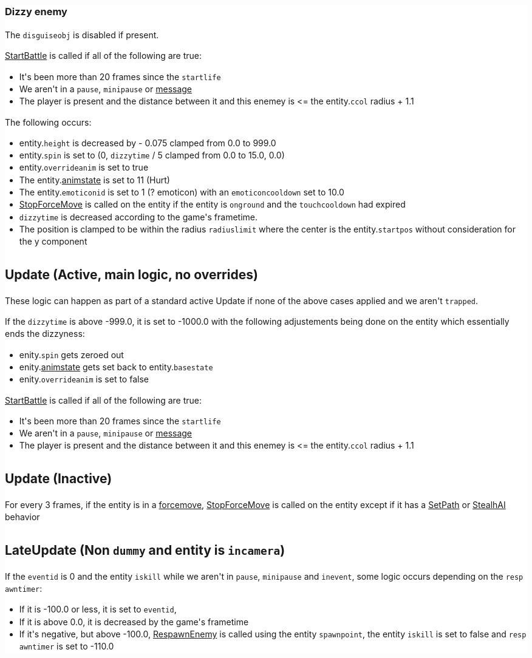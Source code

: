 ### Dizzy enemy
The `disguiseobj` is disabled if present.

[StartBattle](Notable%20methods/StartBattle.md) is called if all of the following are true:

- It's been more than 20 frames since the `startlife`
- We aren't in a `pause`, `minipause` or [message](../../SetText/Notable%20states.md#message)
- The player is present and the distance between it and this enemey is <= the entity.`ccol` radius + 1.1

The following occurs:

- entity.`height` is decreased by - 0.075 clamped from 0.0 to 999.0
- entity.`spin` is set to (0, `dizzytime` / 5 clamped from 0.0 to 15.0, 0.0)
- entity.`overrideanim` is set to true
- The entity.[animstate](../EntityControl/Animations/animstate.md) is set to 11 (Hurt)
- The entity.`emoticonid` is set to 1 (? emoticon) with an `emoticoncooldown` set to 10.0
- [StopForceMove](../EntityControl/EntityControl%20Methods.md#stopforcemove) is called on the entity if the entity is `onground` and the `touchcooldown` had expired
- `dizzytime` is decreased according to the game's frametime.
- The position is clamped to be within the radius `radiuslimit` where the center is the entity.`startpos` without consideration for the y component

## Update (Active, main logic, no overrides)
These logic can happen as part of a standard active Update if none of the above cases applied and we aren't `trapped`.

If the `dizzytime` is above -999.0, it is set to -1000.0 with the following adjustements being done on the entity which essentially ends the dizzyness:

- enity.`spin` gets zeroed out
- enity.[animstate](../EntityControl/Animations/animstate.md) gets set back to entity.`basestate`
- enity.`overrideanim` is set to false

[StartBattle](Notable%20methods/StartBattle.md) is called if all of the following are true:

- It's been more than 20 frames since the `startlife`
- We aren't in a `pause`, `minipause` or [message](../../SetText/Notable%20states.md#message)
- The player is present and the distance between it and this enemey is \<= the entity.`ccol` radius + 1.1

## Update (Inactive)
For every 3 frames, if the entity is in a [forcemove](../EntityControl/EntityControl%20Methods.md#forcemove), [StopForceMove](../EntityControl/EntityControl%20Methods.md#stopforcemove) is called on the entity except if it has a [SetPath](ActionBehaviors/SetPath.md) or [StealhAI](ActionBehaviors/StealthAI.md) behavior

## LateUpdate (Non `dummy` and entity is `incamera`)
If the `eventid` is 0 and the entity `iskill` while we aren't in `pause`, `minipause` and `inevent`, some logic occurs depending on the `respawntimer`:

- If it is -100.0 or less, it is set to `eventid`,
- If it is above 0.0, it is decreased by the game's frametime
- If it's negative, but above -100.0, [RespawnEnemy](Notable%20methods/RespawnEnemy.md) is called using the entity `spawnpoint`, the entity `iskill` is set to false and `respawntimer` is set to -110.0
